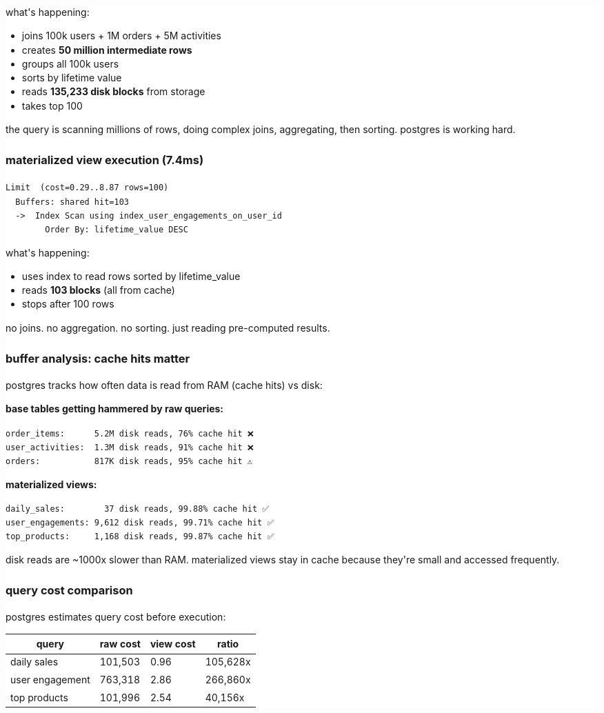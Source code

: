 what's happening:
- joins 100k users + 1M orders + 5M activities
- creates **50 million intermediate rows**
- groups all 100k users
- sorts by lifetime value
- reads **135,233 disk blocks** from storage
- takes top 100

the query is scanning millions of rows, doing complex joins, aggregating, then sorting. postgres is working hard.

### materialized view execution (7.4ms)

```
Limit  (cost=0.29..8.87 rows=100)
  Buffers: shared hit=103
  ->  Index Scan using index_user_engagements_on_user_id
        Order By: lifetime_value DESC
```

what's happening:
- uses index to read rows sorted by lifetime_value
- reads **103 blocks** (all from cache)
- stops after 100 rows

no joins. no aggregation. no sorting. just reading pre-computed results.

### buffer analysis: cache hits matter

postgres tracks how often data is read from RAM (cache hits) vs disk:

**base tables getting hammered by raw queries:**
```
order_items:      5.2M disk reads, 76% cache hit ❌
user_activities:  1.3M disk reads, 91% cache hit ❌
orders:           817K disk reads, 95% cache hit ⚠️
```

**materialized views:**
```
daily_sales:        37 disk reads, 99.88% cache hit ✅
user_engagements: 9,612 disk reads, 99.71% cache hit ✅
top_products:     1,168 disk reads, 99.87% cache hit ✅
```

disk reads are ~1000x slower than RAM. materialized views stay in cache because they're small and accessed frequently.

### query cost comparison

postgres estimates query cost before execution:

| query | raw cost | view cost | ratio |
|-------|----------|-----------|-------|
| daily sales | 101,503 | 0.96 | 105,628x |
| user engagement | 763,318 | 2.86 | 266,860x |
| top products | 101,996 | 2.54 | 40,156x |

